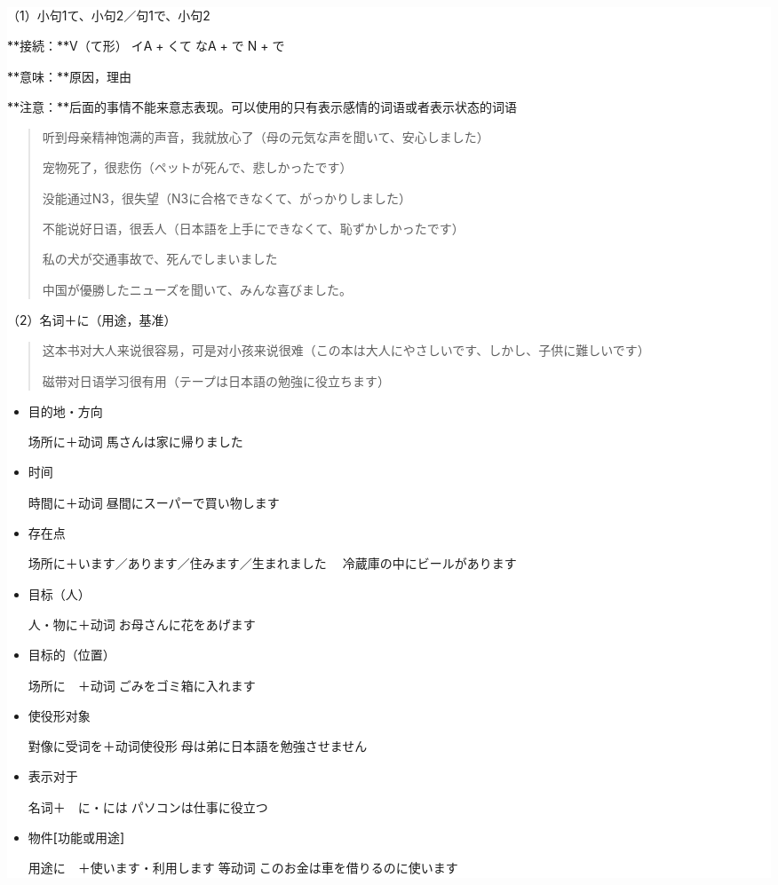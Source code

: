 （1）小句1て、小句2／句1で、小句2

**接続：**V（て形）
			イA + くて
			なA + で
			N + で

**意味：**原因，理由

**注意：**后面的事情不能来意志表现。可以使用的只有表示感情的词语或者表示状态的词语

> 听到母亲精神饱满的声音，我就放心了（母の元気な声を聞いて、安心しました）
>
> 宠物死了，很悲伤（ペットが死んで、悲しかったです）
>
> 没能通过N3，很失望（N3に合格できなくて、がっかりしました）
>
> 不能说好日语，很丢人（日本語を上手にできなくて、恥ずかしかったです）
>
> 私の犬が交通事故で、死んでしまいました
>
> 中国が優勝したニューズを聞いて、みんな喜びました。

（2）名词＋に（用途，基准）

>这本书对大人来说很容易，可是对小孩来说很难（この本は大人にやさしいです、しかし、子供に難しいです）
>
>磁带对日语学习很有用（テープは日本語の勉強に役立ちます）

- 目的地・方向

  场所に＋动词		馬さんは家に帰りました

- 时间

  時間に＋动词		昼間にスーパーで買い物します

- 存在点

  场所に＋います／あります／住みます／生まれました	　冷蔵庫の中にビールがあります	

- 目标（人）

  人・物に＋动词		お母さんに花をあげます

- 目标的（位置）

  场所に　＋动词			ごみをゴミ箱に入れます

- 使役形对象

  對像に受词を＋动词使役形	母は弟に日本語を勉強させません

- 表示对于

  名词＋　に・には			パソコンは仕事に役立つ

- 物件[功能或用途]

  用途に　＋使います・利用します 等动词		このお金は車を借りるのに使います

